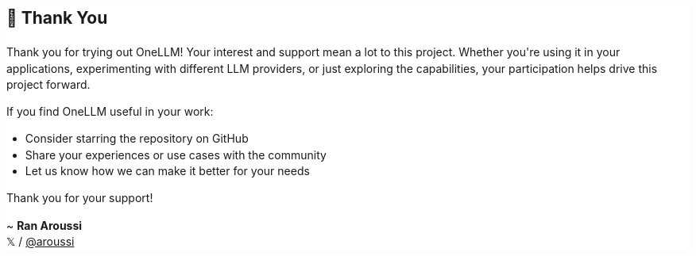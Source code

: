## 🙏 Thank You

Thank you for trying out OneLLM! Your interest and support mean a lot to this project. Whether you're using it in your applications, experimenting with different LLM providers, or just exploring the capabilities, your participation helps drive this project forward.

If you find OneLLM useful in your work:

- Consider starring the repository on GitHub
- Share your experiences or use cases with the community
- Let us know how we can make it better for your needs

Thank you for your support!

~ **Ran Aroussi**<br>
𝕏 / [@aroussi](https://x.com/aroussi)
